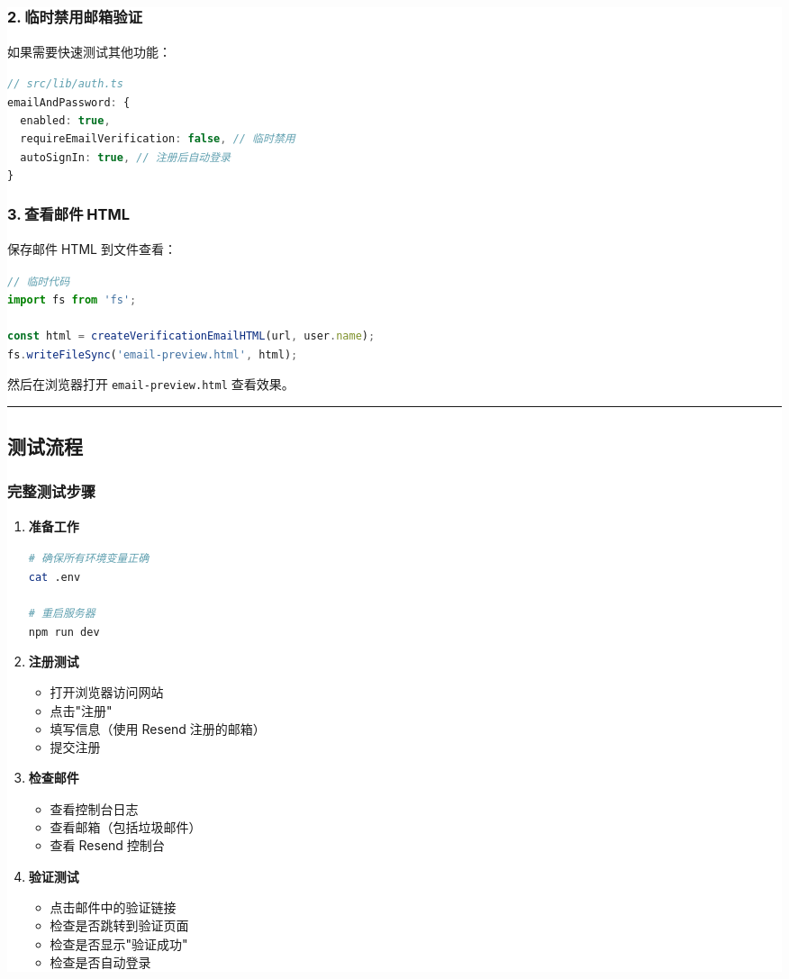 ### 2. 临时禁用邮箱验证

如果需要快速测试其他功能：

```typescript
// src/lib/auth.ts
emailAndPassword: {
  enabled: true,
  requireEmailVerification: false, // 临时禁用
  autoSignIn: true, // 注册后自动登录
}
```

### 3. 查看邮件 HTML

保存邮件 HTML 到文件查看：

```typescript
// 临时代码
import fs from 'fs';

const html = createVerificationEmailHTML(url, user.name);
fs.writeFileSync('email-preview.html', html);
```

然后在浏览器打开 `email-preview.html` 查看效果。

---

## 测试流程

### 完整测试步骤

1. **准备工作**
   ```bash
   # 确保所有环境变量正确
   cat .env
   
   # 重启服务器
   npm run dev
   ```

2. **注册测试**
   - 打开浏览器访问网站
   - 点击"注册"
   - 填写信息（使用 Resend 注册的邮箱）
   - 提交注册

3. **检查邮件**
   - 查看控制台日志
   - 查看邮箱（包括垃圾邮件）
   - 查看 Resend 控制台

4. **验证测试**
   - 点击邮件中的验证链接
   - 检查是否跳转到验证页面
   - 检查是否显示"验证成功"
   - 检查是否自动登录
